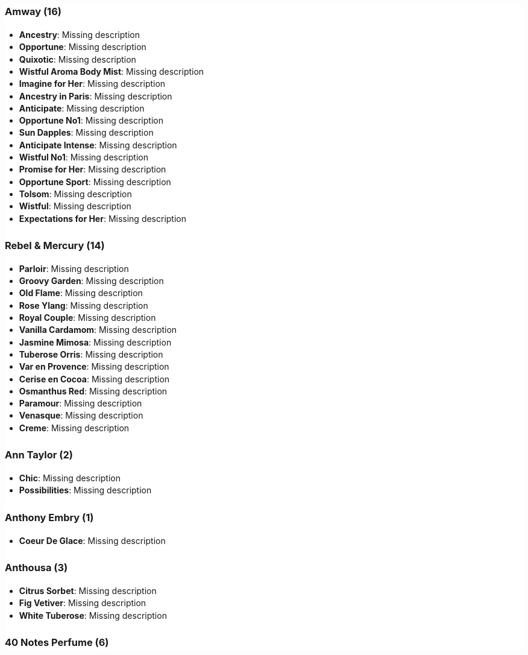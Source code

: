 ### Amway (16)

- **Ancestry**: Missing description
- **Opportune**: Missing description
- **Quixotic**: Missing description
- **Wistful Aroma Body Mist**: Missing description
- **Imagine for Her**: Missing description
- **Ancestry in Paris**: Missing description
- **Anticipate**: Missing description
- **Opportune No1**: Missing description
- **Sun Dapples**: Missing description
- **Anticipate Intense**: Missing description
- **Wistful No1**: Missing description
- **Promise for Her**: Missing description
- **Opportune Sport**: Missing description
- **Tolsom**: Missing description
- **Wistful**: Missing description
- **Expectations for Her**: Missing description

### Rebel & Mercury (14)

- **Parloir**: Missing description
- **Groovy Garden**: Missing description
- **Old Flame**: Missing description
- **Rose Ylang**: Missing description
- **Royal Couple**: Missing description
- **Vanilla Cardamom**: Missing description
- **Jasmine Mimosa**: Missing description
- **Tuberose Orris**: Missing description
- **Var en Provence**: Missing description
- **Cerise en Cocoa**: Missing description
- **Osmanthus Red**: Missing description
- **Paramour**: Missing description
- **Venasque**: Missing description
- **Creme**: Missing description

### Ann Taylor (2)

- **Chic**: Missing description
- **Possibilities**: Missing description

### Anthony Embry (1)

- **Coeur De Glace**: Missing description

### Anthousa (3)

- **Citrus Sorbet**: Missing description
- **Fig Vetiver**: Missing description
- **White Tuberose**: Missing description

### 40 Notes Perfume (6)
